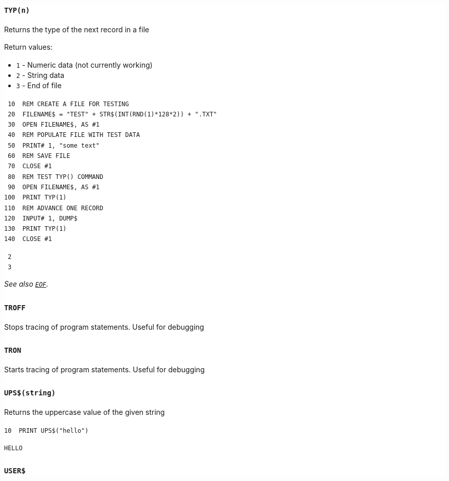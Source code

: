 
### `TYP(n)`

Returns the type of the next record in a file

Return values:

 - `1` - Numeric data (not currently working)
 - `2` - String data
 - `3` - End of file

```
 10  REM CREATE A FILE FOR TESTING
 20  FILENAME$ = "TEST" + STR$(INT(RND(1)*128*2)) + ".TXT"
 30  OPEN FILENAME$, AS #1
 40  REM POPULATE FILE WITH TEST DATA
 50  PRINT# 1, "some text"
 60  REM SAVE FILE
 70  CLOSE #1
 80  REM TEST TYP() COMMAND
 90  OPEN FILENAME$, AS #1
100  PRINT TYP(1)
110  REM ADVANCE ONE RECORD
120  INPUT# 1, DUMP$
130  PRINT TYP(1)
140  CLOSE #1
```
```
 2
 3
```

_See also [`EOF`](#eofn)._


### `TROFF`

Stops tracing of program statements.  Useful for debugging


### `TRON`

Starts tracing of program statements.  Useful for debugging


### `UPS$(string)`

Returns the uppercase value of the given string

```
10  PRINT UPS$("hello")
```
```
HELLO
```


### `USER$`
